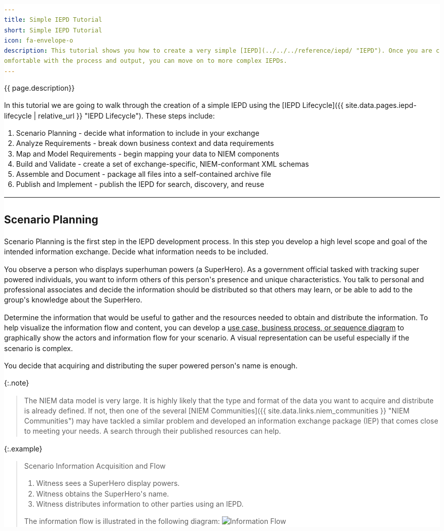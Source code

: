 ```yaml
---
title: Simple IEPD Tutorial
short: Simple IEPD Tutorial
icon: fa-envelope-o
description: This tutorial shows you how to create a very simple [IEPD](../../../reference/iepd/ "IEPD"). Once you are comfortable with the process and output, you can move on to more complex IEPDs.
---
```


{{ page.description}}

In this tutorial we are going to walk through the creation of a simple IEPD using the [IEPD Lifecycle]({{ site.data.pages.iepd-lifecycle | relative_url }} "IEPD Lifecycle"). These steps include:

1. Scenario Planning - decide what information to include in your exchange
2. Analyze Requirements - break down business context and data requirements
3. Map and Model Requirements - begin mapping your data to NIEM components
4. Build and Validate - create a set of exchange-specific, NIEM-conformant XML schemas
5. Assemble and Document - package all files into a self-contained archive file
6. Publish and Implement - publish the IEPD for search, discovery, and reuse

---

## Scenario Planning

Scenario Planning is the first step in the IEPD development process. In this step you develop a high level scope and goal of the intended information exchange. Decide what information needs to be included.

You observe a person who displays superhuman powers (a SuperHero). As a government official tasked with tracking super powered individuals, you want to inform others of this person's presence and unique characteristics. You talk to personal and professional associates and decide the information should be distributed so that others may learn, or be able to add to the group's knowledge about the SuperHero.

Determine the information that would be useful to gather and the resources needed to obtain and distribute the information. To help visualize the information flow and content, you can develop a [use case, business process, or sequence diagram](../scenario-planning/ "Use Case, Business Process, or Sequence") to graphically show the actors and information flow for your scenario. A visual representation can be useful especially if the scenario is complex.

You decide that acquiring and distributing the super powered person's name is enough.

{:.note}
>The NIEM data model is very large. It is highly likely that the type and format of the data you want to acquire and distribute is already defined. If not, then one of the several [NIEM Communities]({{ site.data.links.niem_communities }} "NIEM Communities") may have tackled a similar problem and developed an information exchange package (IEP) that comes close to meeting your needs. A search through their published resources can help.

{:.example}
>Scenario Information Acquisition and Flow
>
>1. Witness sees a SuperHero display powers.
>1. Witness obtains the SuperHero's name.
>1. Witness distributes information to other parties using an IEPD.
>
>The information flow is illustrated in the following diagram:
>![Information Flow](Information-Flow-Diagram.png "Information Flow")
